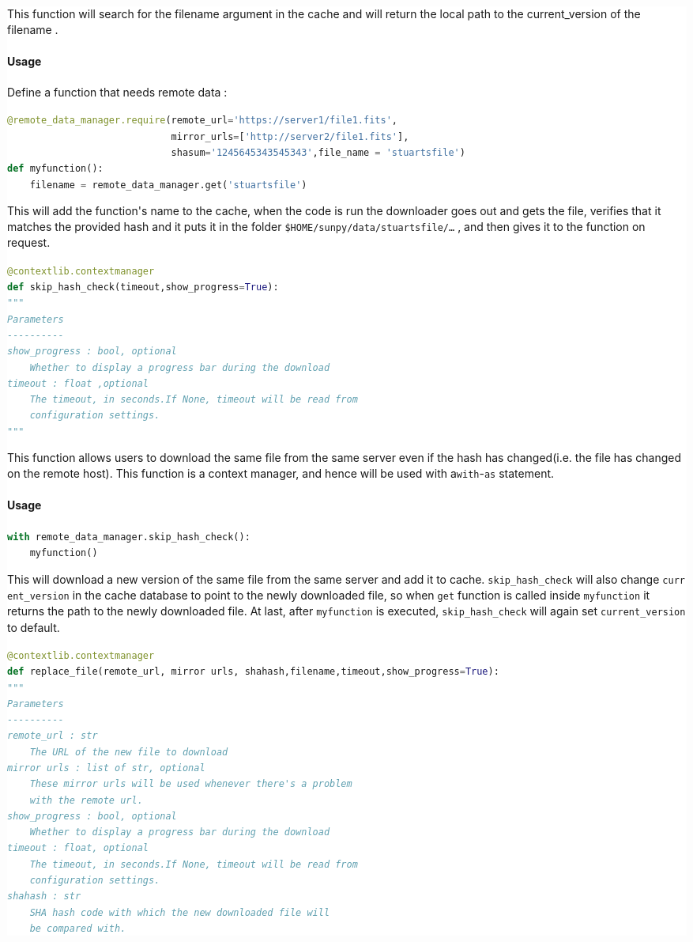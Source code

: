 This function will search for the filename argument in the cache and will return the local path to the current_version of the filename .

#### Usage

Define a function that needs remote data :

```python
@remote_data_manager.require(remote_url='https://server1/file1.fits',
                             mirror_urls=['http://server2/file1.fits'],
                             shasum='1245645343545343',file_name = 'stuartsfile')
def myfunction():
    filename = remote_data_manager.get('stuartsfile')
```

This will add the function's name to the cache, when the code is run the downloader goes out and gets the file, verifies that it matches the provided hash and it puts it in the folder `$HOME/sunpy/data/stuartsfile/…` , and then gives it to the function on request.

```python
@contextlib.contextmanager
def skip_hash_check(timeout,show_progress=True):
"""
Parameters
----------
show_progress : bool, optional
    Whether to display a progress bar during the download
timeout : float ,optional
    The timeout, in seconds.If None, timeout will be read from
    configuration settings.
"""
```

This function allows users to download the same file from the same server even if the hash has changed(i.e. the file has changed on the remote host). This function is a context manager, and hence will be used with a`with`-`as` statement.

#### Usage

```python
with remote_data_manager.skip_hash_check():
    myfunction()
```

This will download a new version of the same file from the same server and add it to cache. `skip_hash_check` will also change `current_version` in the cache database to point to the newly downloaded file, so when `get` function is called inside `myfunction` it returns the path to the newly downloaded file. At last, after `myfunction` is executed, `skip_hash_check` will again set `current_version` to default.

```python
@contextlib.contextmanager
def replace_file(remote_url, mirror urls, shahash,filename,timeout,show_progress=True):
"""
Parameters
----------
remote_url : str
    The URL of the new file to download
mirror urls : list of str, optional
    These mirror urls will be used whenever there's a problem
    with the remote url.
show_progress : bool, optional
    Whether to display a progress bar during the download
timeout : float, optional
    The timeout, in seconds.If None, timeout will be read from
    configuration settings.
shahash : str
    SHA hash code with which the new downloaded file will
    be compared with.
```

[1]: https://github.com/sunpy/sunpy/pull/2404
[2]: https://github.com/sunpy/sunpy/pull/2418
[3]: https://github.com/sunpy/sunpy/pull/2476
[4]: https://github.com/sunpy/sunpy/pull/2494
[5]: https://github.com/sunpy/sunpy/pull/2504
[6]: https://github.com/sunpy/sunpy/pull/2496
[7]: https://github.com/sunpy/sunpy/issues/1939